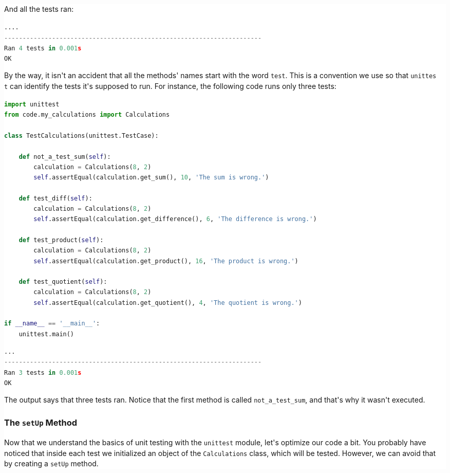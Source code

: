 And all the tests ran:

```python
....
----------------------------------------------------------------------
Ran 4 tests in 0.001s
OK
```

By the way, it isn't an accident that all the methods' names start with the word `test`. This is a convention we use so that `unittest` can identify the tests it's supposed to run. For instance, the following code runs only three tests:

```python
import unittest
from code.my_calculations import Calculations

class TestCalculations(unittest.TestCase):

    def not_a_test_sum(self):
        calculation = Calculations(8, 2)
        self.assertEqual(calculation.get_sum(), 10, 'The sum is wrong.')

    def test_diff(self):
        calculation = Calculations(8, 2)
        self.assertEqual(calculation.get_difference(), 6, 'The difference is wrong.')

    def test_product(self):
        calculation = Calculations(8, 2)
        self.assertEqual(calculation.get_product(), 16, 'The product is wrong.')

    def test_quotient(self):
        calculation = Calculations(8, 2)
        self.assertEqual(calculation.get_quotient(), 4, 'The quotient is wrong.')

if __name__ == '__main__':
    unittest.main()
```

```python
...
----------------------------------------------------------------------
Ran 3 tests in 0.001s
OK
```

The output says that three tests ran. Notice that the first method is called `not_a_test_sum`, and that's why it wasn't executed.

### The `setUp` Method

Now that we understand the basics of unit testing with the `unittest` module, let's optimize our code a bit. You probably have noticed that inside each test we initialized an object of the `Calculations` class, which will be tested. However, we can avoid that by creating a `setUp` method.
